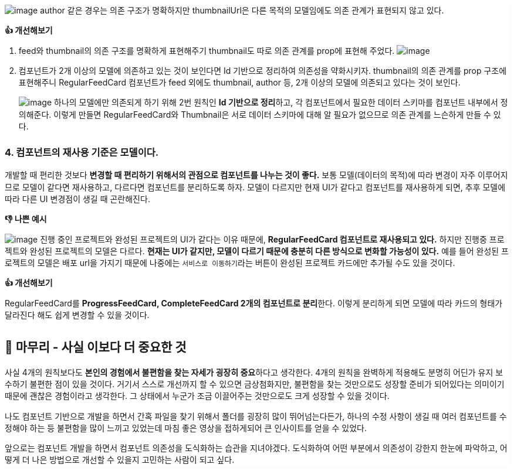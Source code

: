 ![image](https://user-images.githubusercontent.com/48755175/140639985-db29a690-4779-492f-a2e2-191ca580a424.png)
author 같은 경우는 의존 구조가 명확하지만 thumbnailUrl은 다른 목적의 모델임에도 의존 관계가 표현되지 않고 있다.

**👍 개선해보기**

1. feed와 thumbnail의 의존 구조를 명확하게 표현해주기
   thumbnail도 따로 의존 관계를 prop에 표현해 주었다.
   ![image](https://user-images.githubusercontent.com/48755175/140648990-7b14491f-c077-46d6-8d11-9546a8efd78f.png)

2. 컴포넌트가 2개 이상의 모델에 의존하고 있는 것이 보인다면 Id 기반으로 정리하여 의존성을 약화시키자.
   thumbnail의 의존 관계를 prop 구조에 표현해주니 RegularFeedCard 컴포넌트가 feed 외에도 thumbnail, author 등, 2개 이상의 모델에 의존되고 있다는 것이 보인다.

   ![image](https://user-images.githubusercontent.com/48755175/140674536-b3b45a36-cf2d-4948-8686-6ebb8aff6a35.png)
   하나의 모델에만 의존되게 하기 위해 2번 원칙인 **Id 기반으로 정리**하고, 각 컴포넌트에서 필요한 데이터 스키마를 컴포넌트 내부에서 정의해준다.
   이렇게 만들면 RegularFeedCard와 Thumbnail은 서로 데이터 스키마에 대해 알 필요가 없으므로 의존 관계를 느슨하게 만들 수 있다.

### 4. 컴포넌트의 재사용 기준은 모델이다.

개발할 때 편리한 것보다 **변경할 때 편리하기 위해서의 관점으로 컴포넌트를 나누는 것이 좋다.** 보통 모델(데이터의 목적)에 따라 변경이 자주 이루어지므로 모델이 같다면 재사용하고, 다르다면 컴포넌트를 분리하도록 하자. 모델이 다르지만 현재 UI가 같다고 컴포넌트를 재사용하게 되면, 추후 모델에 따라 다른 UI 변경점이 생길 때 곤란해진다.

**👎 나쁜 예시**

![image](https://user-images.githubusercontent.com/48755175/140652452-c6e8ea65-179c-44bd-ba8f-c80e4a15535b.png)
진행 중인 프로젝트와 완성된 프로젝트의 UI가 같다는 이유 때문에, **RegularFeedCard 컴포넌트로 재사용되고 있다.** 하지만 진행중 프로젝트와 완성된 프로젝트의 모델은 다르다. **현재는 UI가 같지만, 모델이 다르기 때문에 충분히 다른 방식으로 변화할 가능성이 있다.** 예를 들어 완성된 프로젝트의 모델은 배포 url을 가지기 때문에 나중에는 `서비스로 이동하기`라는 버튼이 완성된 프로젝트 카드에만 추가될 수도 있을 것이다.

**👍 개선해보기**

RegularFeedCard를 **ProgressFeedCard, CompleteFeedCard 2개의 컴포넌트로 분리**한다.
이렇게 분리하게 되면 모델에 따라 카드의 형태가 달라진다 해도 쉽게 변경할 수 있을 것이다.

## 🎉 마무리 - 사실 이보다 더 중요한 것

사실 4개의 원칙보다도 **본인의 경험에서 불편함을 찾는 자세가 굉장히 중요**하다고 생각한다. 4개의 원칙을 완벽하게 적용해도 분명히 어딘가 유지 보수하기 불편한 점이 있을 것이다. 거기서 스스로 개선까지 할 수 있으면 금상첨화지만, 불편함을 찾는 것만으로도 성장할 준비가 되어있다는 의미이기 때문에 괜찮은 경험이라고 생각한다. 그 상태에서 누군가 조금 이끌어주는 것만으로도 크게 성장할 수 있을 것이다.

나도 컴포넌트 기반으로 개발을 하면서 간혹 파일을 찾기 위해서 폴더를 굉장히 많이 뛰어넘는다든가, 하나의 수정 사항이 생길 때 여러 컴포넌트를 수정해야 하는 등 불편함을 많이 느끼고 있었는데 마침 좋은 영상을 접하게되어 큰 인사이트를 얻을 수 있었다.

앞으로는 컴포넌트 개발을 하면서 컴포넌트 의존성을 도식화하는 습관을 지녀야겠다. 도식화하여 어떤 부분에서 의존성이 강한지 한눈에 파악하고, 어떻게 더 나은 방법으로 개선할 수 있을지 고민하는 사람이 되고 싶다.
